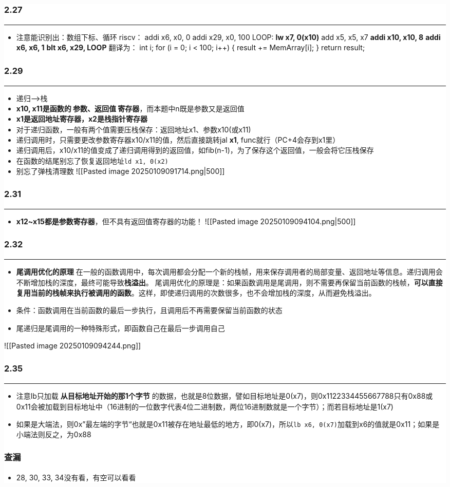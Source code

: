 ### 2.27
---
- 注意能识别出：数组下标、循环
riscv：
	addi x6, x0, 0
	addi x29, x0, 100
	LOOP:
	 **lw x7, 0(x10)**
	add x5, x5, x7
	**addi x10, x10, 8** 
	**addi x6, x6, 1**
	**blt x6, x29, LOOP**
翻译为：
	int i;
	for (i = 0; i < 100; i++) {
	   result += MemArray[i];
	}
	return result;

### 2.29
---
- 递归-->栈
- **x10, x11是函数的 参数、返回值 寄存器**，而本题中n既是参数又是返回值
- **x1是返回地址寄存器，x2是栈指针寄存器**
- 对于递归函数，一般有两个值需要压栈保存：返回地址x1、参数x10(或x11)
- 递归调用时，只需要更改参数寄存器x10/x11的值，然后直接跳转jal **x1**, func就行（PC+4会存到x1里）
- 递归调用后，x10/x11的值变成了递归调用得到的返回值，如fib(n-1)，为了保存这个返回值，一般会将它压栈保存
- 在函数的结尾别忘了恢复返回地址`ld x1, 0(x2)`
- 别忘了弹栈清理数
![[Pasted image 20250109091714.png|500]]

### 2.31 
---
- **x12~x15都是参数寄存器**，但不具有返回值寄存器的功能！
![[Pasted image 20250109094104.png|500]]


### 2.32
---
- **尾调用优化的原理**
	在一般的函数调用中，每次调用都会分配一个新的栈帧，用来保存调用者的局部变量、返回地址等信息。递归调用会不断增加栈的深度，最终可能导致**栈溢出**。
尾调用优化的原理是：如果函数调用是尾调用，则不需要再保留当前函数的栈帧，**可以直接复用当前的栈帧来执行被调用的函数**。这样，即使递归调用的次数很多，也不会增加栈的深度，从而避免栈溢出。

- 条件：函数调用在当前函数的最后一步执行，且调用后不再需要保留当前函数的状态
- 尾递归是尾调用的一种特殊形式，即函数自己在最后一步调用自己

![[Pasted image 20250109094244.png]]


### 2.35
---
- 注意lb只加载 **从目标地址开始的那1个字节** 的数据，也就是8位数据，譬如目标地址是0(x7)，则0x1122334455667788只有0x88或0x11会被加载到目标地址中（16进制的一位数字代表4位二进制数，两位16进制数就是一个字节）；而若目标地址是1(x7)

- 如果是大端法，则0x”最左端的字节“也就是0x11被存在地址最低的地方，即0(x7)，所以`lb x6, 0(x7)`加载到x6的值就是0x11；如果是小端法则反之，为0x88

### 查漏
- 28, 30, 33, 34没有看，有空可以看看